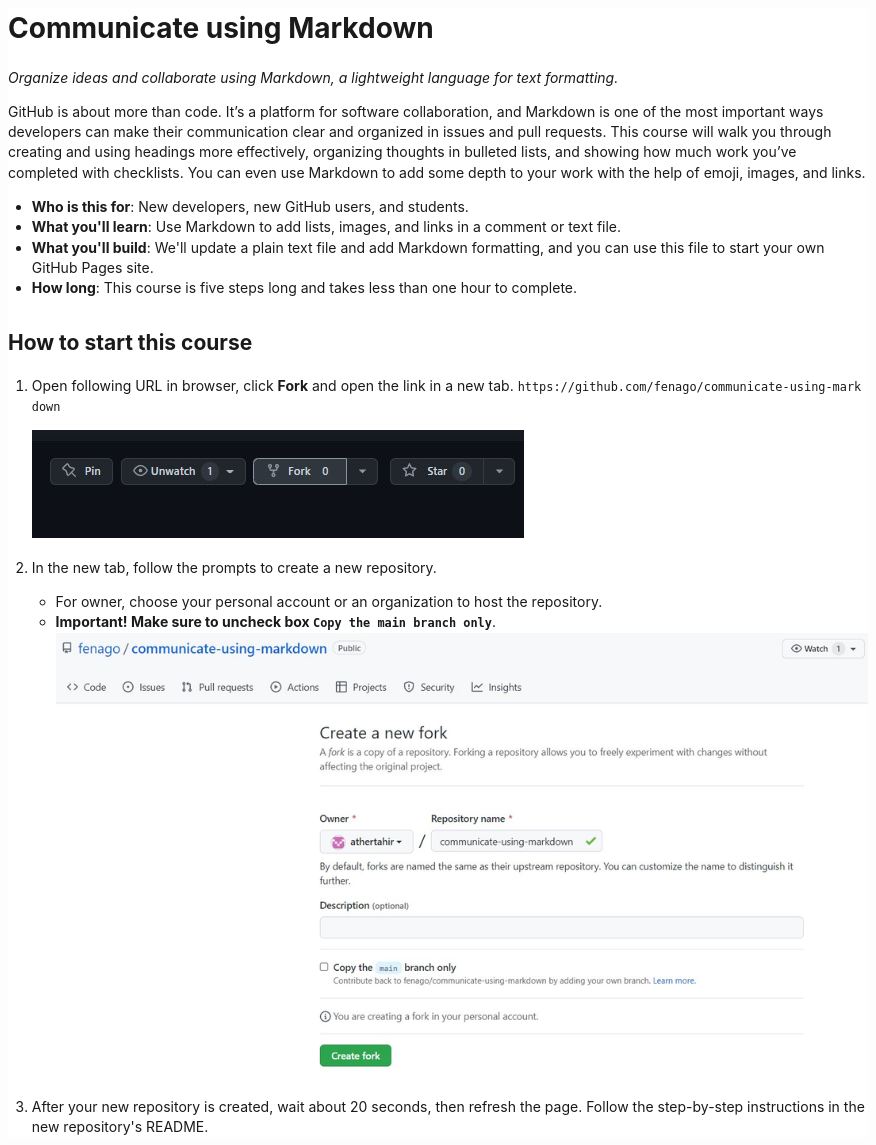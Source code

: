 
# Communicate using Markdown

_Organize ideas and collaborate using Markdown, a lightweight language for text formatting._


GitHub is about more than code. It’s a platform for software collaboration, and Markdown is one of the most important ways developers can make their communication clear and organized in issues and pull requests. This course will walk you through creating and using headings more effectively, organizing thoughts in bulleted lists, and showing how much work you’ve completed with checklists. You can even use Markdown to add some depth to your work with the help of emoji, images, and links.

- **Who is this for**: New developers, new GitHub users, and students.
- **What you'll learn**: Use Markdown to add lists, images, and links in a comment or text file.
- **What you'll build**: We'll update a plain text file and add Markdown formatting, and you can use this file to start your own GitHub Pages site.
- **How long**: This course is five steps long and takes less than one hour to complete.

## How to start this course

1. Open following URL in browser, click **Fork** and open the link in a new tab.
   `https://github.com/fenago/communicate-using-markdown`

   ![](./images/1.jpg)
2. In the new tab, follow the prompts to create a new repository.
   - For owner, choose your personal account or an organization to host the repository.
   - **Important! Make sure to uncheck box `Copy the main branch only`**.
    ![](./images/2.jpg)
3. After your new repository is created, wait about 20 seconds, then refresh the page. Follow the step-by-step instructions in the new repository's README.
